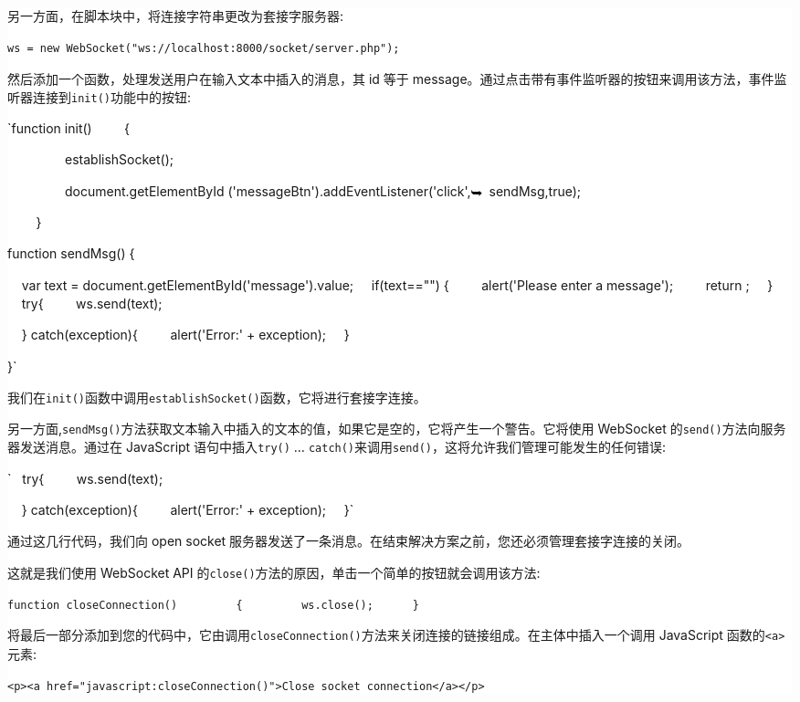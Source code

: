 另一方面，在脚本块中，将连接字符串更改为套接字服务器:

`ws = new WebSocket("ws://localhost:8000/socket/server.php");`

然后添加一个函数，处理发送用户在输入文本中插入的消息，其 id 等于 message。通过点击带有事件监听器的按钮来调用该方法，事件监听器连接到`init()`功能中的按钮:

`function init()
        {

                establishSocket();

                document.getElementById ('messageBtn').addEventListener('click',![images](img/U002.jpg)
 sendMsg,true);

        }

function sendMsg()
{

    var text = document.getElementById('message').value;     if(text=="")
{
        alert('Please enter a message');
        return ;
    }
    try{
        ws.send(text);

    } catch(exception){
        alert('Error:' + exception);
    }

}`

我们在`init()`函数中调用`establishSocket()`函数，它将进行套接字连接。

另一方面,`sendMsg()`方法获取文本输入中插入的文本的值，如果它是空的，它将产生一个警告。它将使用 WebSocket 的`send()`方法向服务器发送消息。通过在 JavaScript 语句中插入`try()` … `catch()`来调用`send()`，这将允许我们管理可能发生的任何错误:

`   try{
        ws.send(text);

    } catch(exception){
        alert('Error:' + exception);
    }`

通过这几行代码，我们向 open socket 服务器发送了一条消息。在结束解决方案之前，您还必须管理套接字连接的关闭。

这就是我们使用 WebSocket API 的`close()`方法的原因，单击一个简单的按钮就会调用该方法:

`function closeConnection()
        {
        ws.close();
     }`

将最后一部分添加到您的代码中，它由调用`closeConnection()`方法来关闭连接的链接组成。在主体中插入一个调用 JavaScript 函数的`<a>`元素:

`<p><a href="javascript:closeConnection()">Close socket connection</a></p>`
